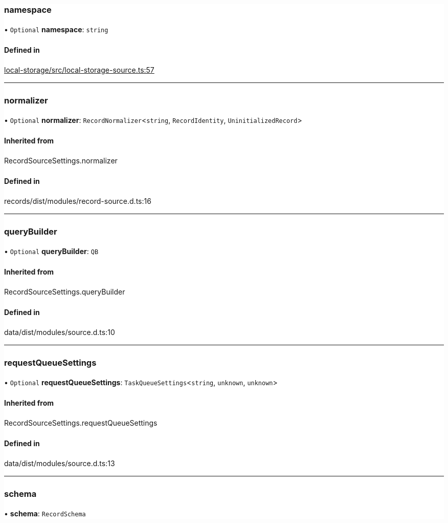 ### namespace

• `Optional` **namespace**: `string`

#### Defined in

[local-storage/src/local-storage-source.ts:57](https://github.com/orbitjs/orbit/blob/6e0cbd41/packages/@orbit/local-storage/src/local-storage-source.ts#L57)

___

### normalizer

• `Optional` **normalizer**: `RecordNormalizer`<`string`, `RecordIdentity`, `UninitializedRecord`\>

#### Inherited from

RecordSourceSettings.normalizer

#### Defined in

records/dist/modules/record-source.d.ts:16

___

### queryBuilder

• `Optional` **queryBuilder**: `QB`

#### Inherited from

RecordSourceSettings.queryBuilder

#### Defined in

data/dist/modules/source.d.ts:10

___

### requestQueueSettings

• `Optional` **requestQueueSettings**: `TaskQueueSettings`<`string`, `unknown`, `unknown`\>

#### Inherited from

RecordSourceSettings.requestQueueSettings

#### Defined in

data/dist/modules/source.d.ts:13

___

### schema

• **schema**: `RecordSchema`
